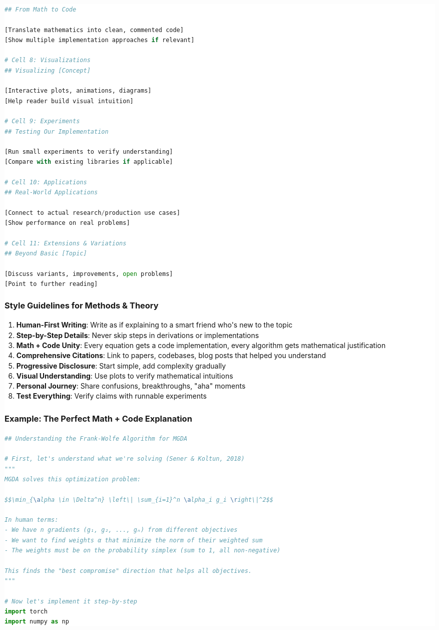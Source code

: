 ```python
## From Math to Code

[Translate mathematics into clean, commented code]
[Show multiple implementation approaches if relevant]

# Cell 8: Visualizations
## Visualizing [Concept]

[Interactive plots, animations, diagrams]
[Help reader build visual intuition]

# Cell 9: Experiments
## Testing Our Implementation

[Run small experiments to verify understanding]
[Compare with existing libraries if applicable]

# Cell 10: Applications
## Real-World Applications

[Connect to actual research/production use cases]
[Show performance on real problems]

# Cell 11: Extensions & Variations
## Beyond Basic [Topic]

[Discuss variants, improvements, open problems]
[Point to further reading]
```

### Style Guidelines for Methods & Theory

1. **Human-First Writing**: Write as if explaining to a smart friend who's new to the topic
2. **Step-by-Step Details**: Never skip steps in derivations or implementations
3. **Math + Code Unity**: Every equation gets a code implementation, every algorithm gets mathematical justification
4. **Comprehensive Citations**: Link to papers, codebases, blog posts that helped you understand
5. **Progressive Disclosure**: Start simple, add complexity gradually
6. **Visual Understanding**: Use plots to verify mathematical intuitions
7. **Personal Journey**: Share confusions, breakthroughs, "aha" moments
8. **Test Everything**: Verify claims with runnable experiments

### Example: The Perfect Math + Code Explanation

```python
## Understanding the Frank-Wolfe Algorithm for MGDA

# First, let's understand what we're solving (Sener & Koltun, 2018)
"""
MGDA solves this optimization problem:

$$\min_{\alpha \in \Delta^n} \left\| \sum_{i=1}^n \alpha_i g_i \right\|^2$$

In human terms:
- We have n gradients (g₁, g₂, ..., gₙ) from different objectives
- We want to find weights α that minimize the norm of their weighted sum
- The weights must be on the probability simplex (sum to 1, all non-negative)

This finds the "best compromise" direction that helps all objectives.
"""

# Now let's implement it step-by-step
import torch
import numpy as np
```